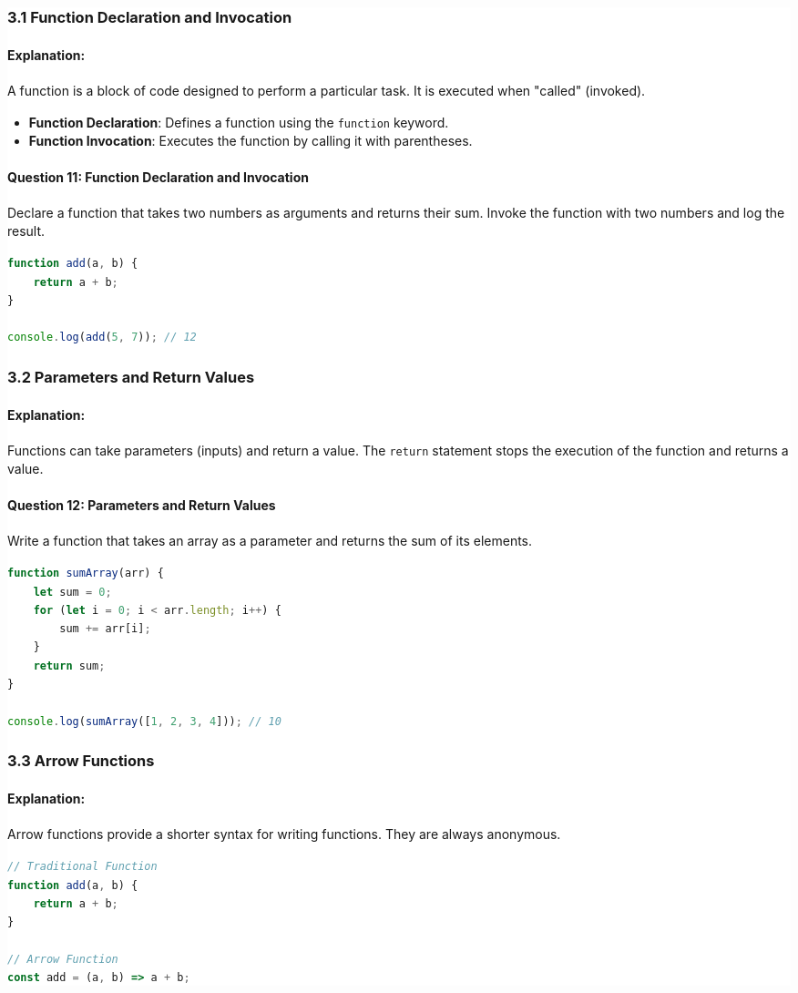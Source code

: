 ### 3.1 Function Declaration and Invocation

#### Explanation:
A function is a block of code designed to perform a particular task. It is executed when "called" (invoked).
- **Function Declaration**: Defines a function using the `function` keyword.
- **Function Invocation**: Executes the function by calling it with parentheses.

#### Question 11: Function Declaration and Invocation
Declare a function that takes two numbers as arguments and returns their sum. Invoke the function with two numbers and log the result.

```javascript
function add(a, b) {
    return a + b;
}

console.log(add(5, 7)); // 12
```

### 3.2 Parameters and Return Values

#### Explanation:
Functions can take parameters (inputs) and return a value. The `return` statement stops the execution of the function and returns a value.

#### Question 12: Parameters and Return Values
Write a function that takes an array as a parameter and returns the sum of its elements.

```javascript
function sumArray(arr) {
    let sum = 0;
    for (let i = 0; i < arr.length; i++) {
        sum += arr[i];
    }
    return sum;
}

console.log(sumArray([1, 2, 3, 4])); // 10
```

### 3.3 Arrow Functions

#### Explanation:
Arrow functions provide a shorter syntax for writing functions. They are always anonymous.

```javascript
// Traditional Function
function add(a, b) {
    return a + b;
}

// Arrow Function
const add = (a, b) => a + b;
```
